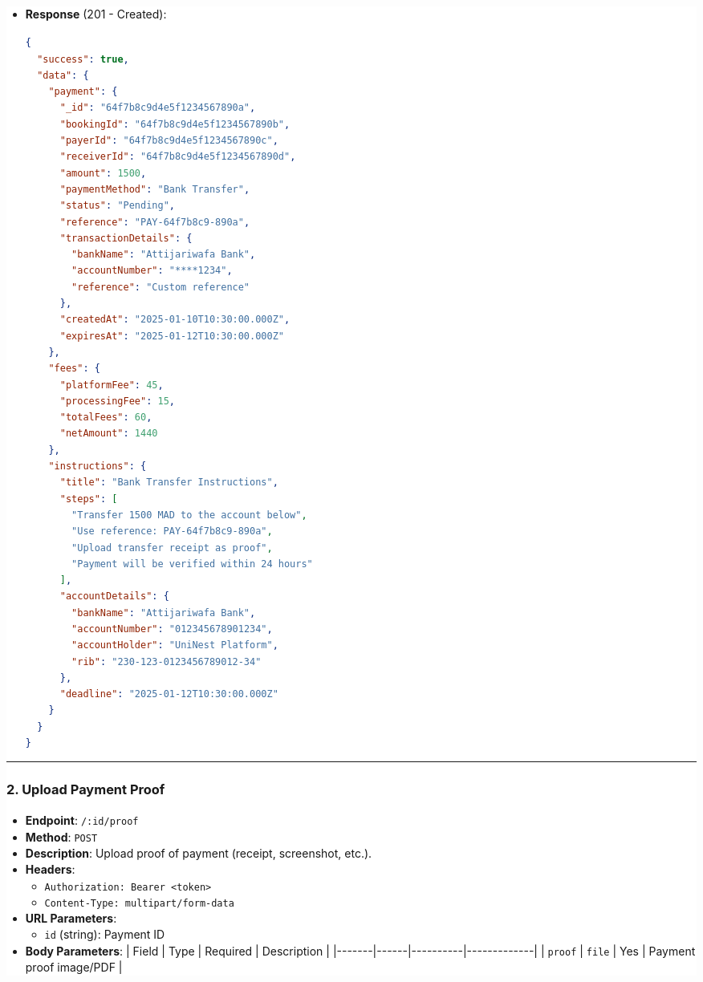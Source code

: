- **Response** (201 - Created):
  ```json
  {
    "success": true,
    "data": {
      "payment": {
        "_id": "64f7b8c9d4e5f1234567890a",
        "bookingId": "64f7b8c9d4e5f1234567890b",
        "payerId": "64f7b8c9d4e5f1234567890c",
        "receiverId": "64f7b8c9d4e5f1234567890d",
        "amount": 1500,
        "paymentMethod": "Bank Transfer",
        "status": "Pending",
        "reference": "PAY-64f7b8c9-890a",
        "transactionDetails": {
          "bankName": "Attijariwafa Bank",
          "accountNumber": "****1234",
          "reference": "Custom reference"
        },
        "createdAt": "2025-01-10T10:30:00.000Z",
        "expiresAt": "2025-01-12T10:30:00.000Z"
      },
      "fees": {
        "platformFee": 45,
        "processingFee": 15,
        "totalFees": 60,
        "netAmount": 1440
      },
      "instructions": {
        "title": "Bank Transfer Instructions",
        "steps": [
          "Transfer 1500 MAD to the account below",
          "Use reference: PAY-64f7b8c9-890a",
          "Upload transfer receipt as proof",
          "Payment will be verified within 24 hours"
        ],
        "accountDetails": {
          "bankName": "Attijariwafa Bank",
          "accountNumber": "012345678901234",
          "accountHolder": "UniNest Platform",
          "rib": "230-123-0123456789012-34"
        },
        "deadline": "2025-01-12T10:30:00.000Z"
      }
    }
  }
  ```

---

### 2. **Upload Payment Proof**
- **Endpoint**: `/:id/proof`  
- **Method**: `POST`  
- **Description**: Upload proof of payment (receipt, screenshot, etc.).
- **Headers**: 
  - `Authorization: Bearer <token>`
  - `Content-Type: multipart/form-data`
- **URL Parameters**:
  - `id` (string): Payment ID
- **Body Parameters**:
  | Field | Type | Required | Description |
  |-------|------|----------|-------------|
  | `proof` | `file` | Yes | Payment proof image/PDF |